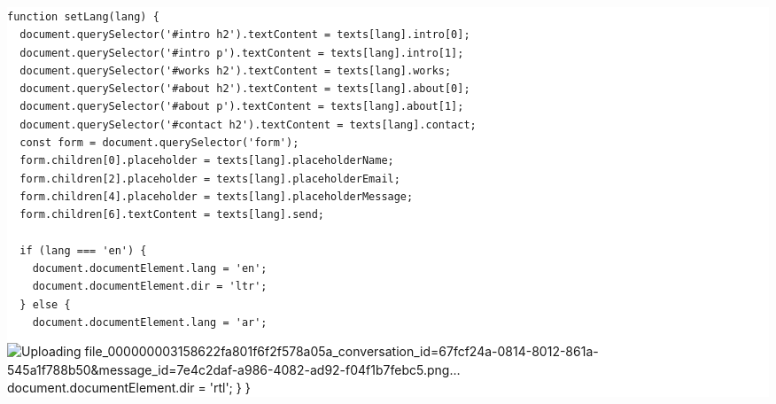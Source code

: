     function setLang(lang) {
      document.querySelector('#intro h2').textContent = texts[lang].intro[0];
      document.querySelector('#intro p').textContent = texts[lang].intro[1];
      document.querySelector('#works h2').textContent = texts[lang].works;
      document.querySelector('#about h2').textContent = texts[lang].about[0];
      document.querySelector('#about p').textContent = texts[lang].about[1];
      document.querySelector('#contact h2').textContent = texts[lang].contact;
      const form = document.querySelector('form');
      form.children[0].placeholder = texts[lang].placeholderName;
      form.children[2].placeholder = texts[lang].placeholderEmail;
      form.children[4].placeholder = texts[lang].placeholderMessage;
      form.children[6].textContent = texts[lang].send;

      if (lang === 'en') {
        document.documentElement.lang = 'en';
        document.documentElement.dir = 'ltr';
      } else {
        document.documentElement.lang = 'ar';
  ![Uploading file_000000003158622fa801f6f2f578a05a_conversation_id=67fcf24a-0814-8012-861a-545a1f788b50&message_id=7e4c2daf-a986-4082-ad92-f04f1b7febc5.png…]()
      document.documentElement.dir = 'rtl';
      }
    }
  </script></body>
</html>
